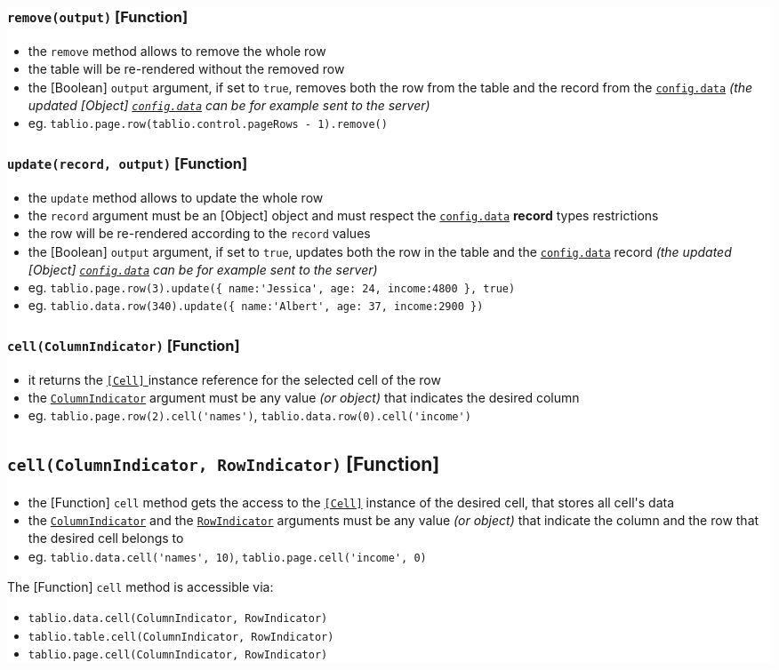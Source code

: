 <h3><code>remove(output)</code> [Function]</h3>
<ul>
  <li>the <code>remove</code> method allows to remove the whole row</li>
  <li>the table will be re-rendered without the removed row</li>
  <li>the [Boolean] <code>output</code> argument, if set to <code>true</code>, removes both the row from the table and the record from the <a href="#config-data"><code>config.data</code></a> <em>(the updated [Object] <a href="#config-data"><code>config.data</code></a> can be for example sent to the server)</em></li>
  <li>eg. <code>tablio.page.row(tablio.control.pageRows - 1).remove()</code></li>
</ul>

<h3><code>update(record, output)</code> [Function]</h3>
<ul>
  <li>the <code>update</code> method allows to update the whole row</li>
  <li>the <code>record</code> argument must be an [Object] object and must respect the <a href="#config-data"><code>config.data</code></a> <strong>record</strong> types restrictions</li>
  <li>the row will be re-rendered according to the <code>record</code> values</li>
  <li>the [Boolean] <code>output</code> argument, if set to <code>true</code>, updates both the row in the table and the <a href="#config-data"><code>config.data</code></a> record <em>(the updated [Object] <a href="#config-data"><code>config.data</code></a> can be for example sent to the server)</em></li>
  <li>eg. <code>tablio.page.row(3).update({ name:'Jessica', age: 24, income:4800 }, true)</code></li>
  <li>eg. <code>tablio.data.row(340).update({ name:'Albert', age: 37, income:2900 })</code></li>
</ul>

<h3><code>cell(ColumnIndicator)</code> [Function]</h3>
<ul>
  <li>it returns the <a href="#instance-cell"> <code>[Cell]</code> </a> instance reference for the selected cell of the row</li>
  <li>the <a href="#column-indicator"><code>ColumnIndicator</code></a> argument must be any value <em>(or object)</em> that indicates the desired column</li>
  <li>eg. <code>tablio.page.row(2).cell('names')</code>, <code>tablio.data.row(0).cell('income')</code></li>
</ul>










<h2 id="instance-cell-method"><code>cell(ColumnIndicator, RowIndicator)</code> [Function]</h2>
<ul>
  <li>the [Function] <code>cell</code> method gets the access to the <a href="#instance-cell"><code>[Cell]</code></a> instance of the desired cell, that stores all cell's data</li>
  <li>the <a href="#column-indicator"><code>ColumnIndicator</code></a> and the <a href="#row-indicator"> <code>RowIndicator</code></a> arguments must be any value <em>(or object)</em> that indicate the column and the row that the desired cell belongs to</li>
  <li>eg. <code>tablio.data.cell('names', 10)</code>, <code>tablio.page.cell('income', 0)</code></li>
</ul>


<p>The [Function] <code>cell</code> method is accessible via:</p>

<ul>
  <li><code>tablio.data.cell(ColumnIndicator, RowIndicator)</code></li>
  <li><code>tablio.table.cell(ColumnIndicator, RowIndicator)</code></li>
  <li><code>tablio.page.cell(ColumnIndicator, RowIndicator)</code></li>
</ul>
